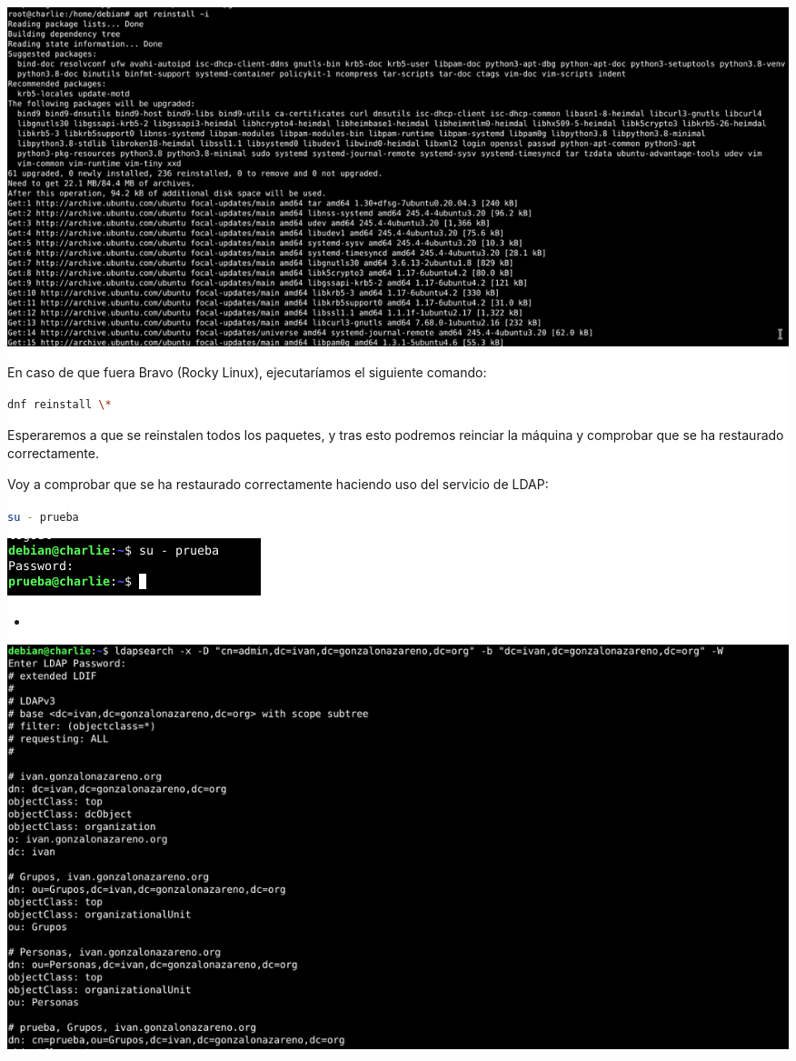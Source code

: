 ![Bacula](capturas/32.png)

En caso de que fuera Bravo (Rocky Linux), ejecutaríamos el siguiente comando:
```bash
dnf reinstall \*
```

Esperaremos a que se reinstalen todos los paquetes, y tras esto podremos reinciar la máquina y comprobar que se ha restaurado correctamente.

Voy a comprobar que se ha restaurado correctamente haciendo uso del servicio de LDAP:
```bash
su - prueba
```

![Bacula](capturas/33.png)

-

![Bacula](capturas/36.png)
